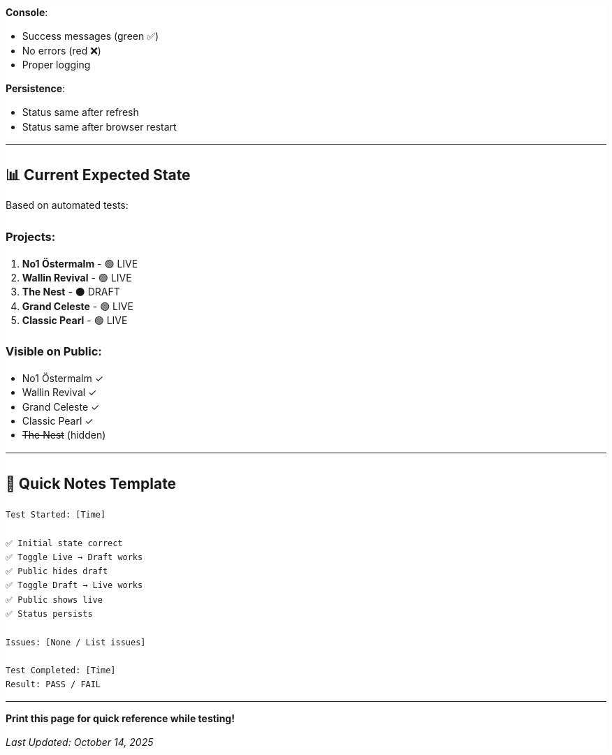 **Console**:
- Success messages (green ✅)
- No errors (red ❌)
- Proper logging

**Persistence**:
- Status same after refresh
- Status same after browser restart

---

## 📊 Current Expected State

Based on automated tests:

### Projects:
1. **No1 Östermalm** - 🟢 LIVE
2. **Wallin Revival** - 🟢 LIVE  
3. **The Nest** - ⚫ DRAFT
4. **Grand Celeste** - 🟢 LIVE
5. **Classic Pearl** - 🟢 LIVE

### Visible on Public:
- No1 Östermalm ✓
- Wallin Revival ✓
- Grand Celeste ✓
- Classic Pearl ✓
- ~~The Nest~~ (hidden)

---

## 📝 Quick Notes Template

```
Test Started: [Time]

✅ Initial state correct
✅ Toggle Live → Draft works
✅ Public hides draft
✅ Toggle Draft → Live works  
✅ Public shows live
✅ Status persists

Issues: [None / List issues]

Test Completed: [Time]
Result: PASS / FAIL
```

---

**Print this page for quick reference while testing!**

*Last Updated: October 14, 2025*

